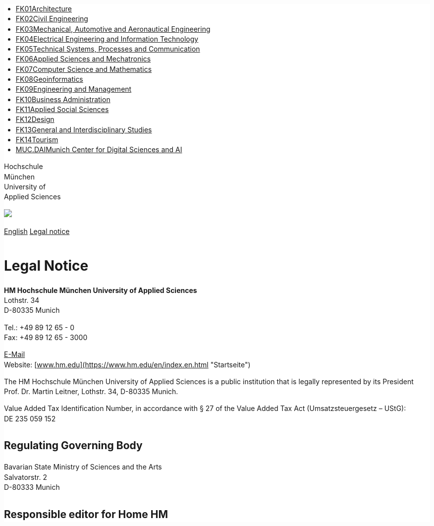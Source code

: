 * [FK01Architecture](https://ar.hm.edu/en/index.en.html)
* [FK02Civil Engineering](https://bau.hm.edu/)
* [FK03Mechanical, Automotive and Aeronautical Engineering](https://me.hm.edu/en/index.en.html)
* [FK04Electrical Engineering and Information Technology](https://ee.hm.edu/index.en.html)
* [FK05Technical Systems, Processes and Communication](https://fk05.hm.edu/en/index.en.html)
* [FK06Applied Sciences and Mechatronics](https://sci.hm.edu/index.en.html)
* [FK07Computer Science and Mathematics](https://cs.hm.edu/index.en.html)
* [FK08Geoinformatics](https://geo.hm.edu/en/index.en.html)
* [FK09Engineering and Management](https://wi.hm.edu/en/index.en.html)
* [FK10Business Administration](https://bwl.hm.edu/index.en.html)
* [FK11Applied Social Sciences](https://sw.hm.edu/index.en.html)
* [FK12Design](https://design.hm.edu/en/index.en.html)
* [FK13General and Interdisciplinary Studies](https://gs.hm.edu/en/index.en.html)
* [FK14Tourism](https://tourismus.hm.edu/index.en.html)
* [MUC.DAIMunich Center for Digital Sciences and AI](https://mucdai.hm.edu/index.en.html)

Hochschule  
München  
University of  
Applied Sciences

[](https://www.hm.edu/en/index.en.html "Startpage")

![](https://mediapool.hm.edu/media/dachmarke/dm_lokal/dm_bilderpool/header_2/datenschutz_agb_impressum_barriefreiheit/datenschutz-fk10-J3A9585-ulrike-myrzik_hero_image_m.jpg)

[English](https://www.hm.edu/en/index.en.html) [Legal notice](https://www.hm.edu/en/impressum_1/legal_notice_1.en.html)

Legal Notice
============

**HM Hochschule München University of Applied Sciences**  
Lothstr. 34  
D-80335 Munich

Tel.: +49 89 12 65 - 0  
Fax: +49 89 12 65 - 3000

[E-Mail](mailto:kommunikation@hm.edu "E-Mail")  
Website: [www.hm.edu](https://www.hm.edu/en/index.en.html "Startseite")

The HM Hochschule München University of Applied Sciences is a public institution that is legally represented by its President Prof. Dr. Martin Leitner, Lothstr. 34, D-80335 Munich.

Value Added Tax Identification Number, in accordance with § 27 of the Value Added Tax Act (Umsatzsteuergesetz – UStG):  
DE 235 059 152

Regulating Governing Body
-------------------------

Bavarian State Ministry of Sciences and the Arts  
Salvatorstr. 2  
D-80333 Munich

Responsible editor for Home HM
------------------------------
